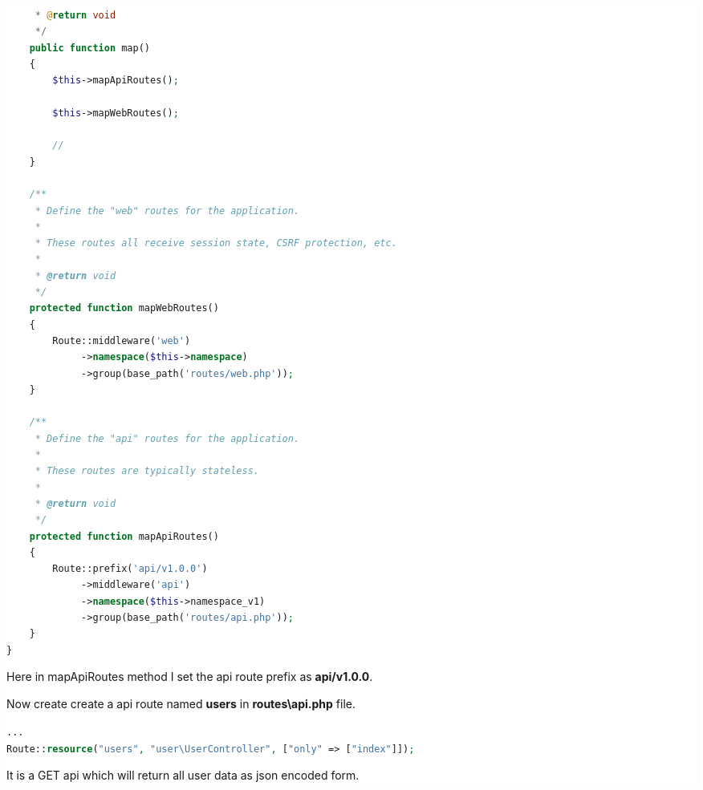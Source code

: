 ```php
     * @return void
     */
    public function map()
    {
        $this->mapApiRoutes();

        $this->mapWebRoutes();

        //
    }

    /**
     * Define the "web" routes for the application.
     *
     * These routes all receive session state, CSRF protection, etc.
     *
     * @return void
     */
    protected function mapWebRoutes()
    {
        Route::middleware('web')
             ->namespace($this->namespace)
             ->group(base_path('routes/web.php'));
    }

    /**
     * Define the "api" routes for the application.
     *
     * These routes are typically stateless.
     *
     * @return void
     */
    protected function mapApiRoutes()
    {
        Route::prefix('api/v1.0.0')
             ->middleware('api')
             ->namespace($this->namespace_v1)
             ->group(base_path('routes/api.php'));
    }
}
```

Here in mapApiRoutes method I set the api route prefix as <strong>api/v1.0.0</strong>.

Now create create a api route named <strong>users</strong> in <strong>routes\api.php</strong> file.

```php
...
Route::resource("users", "user\UserController", ["only" => ["index"]]);
```

It is a GET api which will return all user data as json encoded form.

